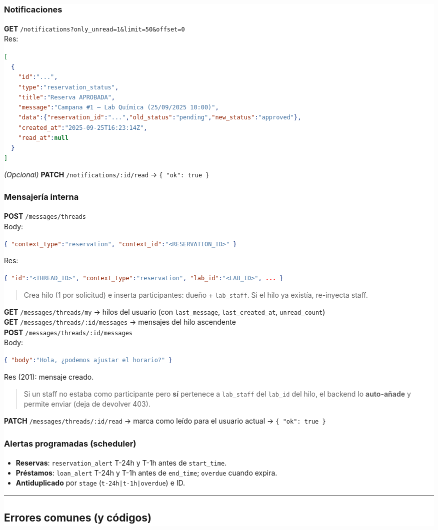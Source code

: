 ### Notificaciones
**GET** `/notifications?only_unread=1&limit=50&offset=0`  
Res:
```json
[
  {
    "id":"...",
    "type":"reservation_status",
    "title":"Reserva APROBADA",
    "message":"Campana #1 — Lab Química (25/09/2025 10:00)",
    "data":{"reservation_id":"...","old_status":"pending","new_status":"approved"},
    "created_at":"2025-09-25T16:23:14Z",
    "read_at":null
  }
]
```
_(Opcional)_ **PATCH** `/notifications/:id/read` → `{ "ok": true }`

### Mensajería interna
**POST** `/messages/threads`  
Body:
```json
{ "context_type":"reservation", "context_id":"<RESERVATION_ID>" }
```
Res:
```json
{ "id":"<THREAD_ID>", "context_type":"reservation", "lab_id":"<LAB_ID>", ... }
```
> Crea hilo (1 por solicitud) e inserta participantes: dueño + `lab_staff`. Si el hilo ya existía, re-inyecta staff.

**GET** `/messages/threads/my` → hilos del usuario (con `last_message`, `last_created_at`, `unread_count`)  
**GET** `/messages/threads/:id/messages` → mensajes del hilo ascendente  
**POST** `/messages/threads/:id/messages`  
Body:
```json
{ "body":"Hola, ¿podemos ajustar el horario?" }
```
Res (201): mensaje creado.  
> Si un staff no estaba como participante pero **sí** pertenece a `lab_staff` del `lab_id` del hilo, el backend lo **auto-añade** y permite enviar (deja de devolver 403).

**PATCH** `/messages/threads/:id/read` → marca como leído para el usuario actual → `{ "ok": true }`

### Alertas programadas (scheduler)
- **Reservas**: `reservation_alert` T-24h y T-1h antes de `start_time`.
- **Préstamos**: `loan_alert` T-24h y T-1h antes de `end_time`; `overdue` cuando expira.
- **Antiduplicado** por `stage` (`t-24h|t-1h|overdue`) e ID.

---

## Errores comunes (y códigos)
